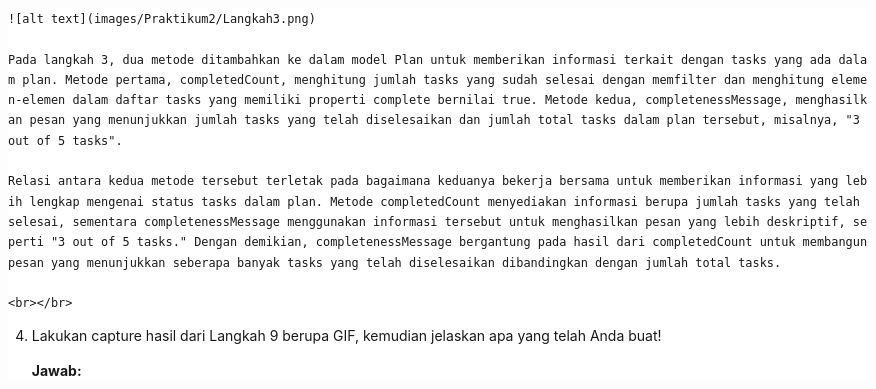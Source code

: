     ![alt text](images/Praktikum2/Langkah3.png)

    Pada langkah 3, dua metode ditambahkan ke dalam model Plan untuk memberikan informasi terkait dengan tasks yang ada dalam plan. Metode pertama, completedCount, menghitung jumlah tasks yang sudah selesai dengan memfilter dan menghitung elemen-elemen dalam daftar tasks yang memiliki properti complete bernilai true. Metode kedua, completenessMessage, menghasilkan pesan yang menunjukkan jumlah tasks yang telah diselesaikan dan jumlah total tasks dalam plan tersebut, misalnya, "3 out of 5 tasks".

    Relasi antara kedua metode tersebut terletak pada bagaimana keduanya bekerja bersama untuk memberikan informasi yang lebih lengkap mengenai status tasks dalam plan. Metode completedCount menyediakan informasi berupa jumlah tasks yang telah selesai, sementara completenessMessage menggunakan informasi tersebut untuk menghasilkan pesan yang lebih deskriptif, seperti "3 out of 5 tasks." Dengan demikian, completenessMessage bergantung pada hasil dari completedCount untuk membangun pesan yang menunjukkan seberapa banyak tasks yang telah diselesaikan dibandingkan dengan jumlah total tasks.

    <br></br>

4. Lakukan capture hasil dari Langkah 9 berupa GIF, kemudian jelaskan apa yang telah Anda buat!

    **Jawab:**
